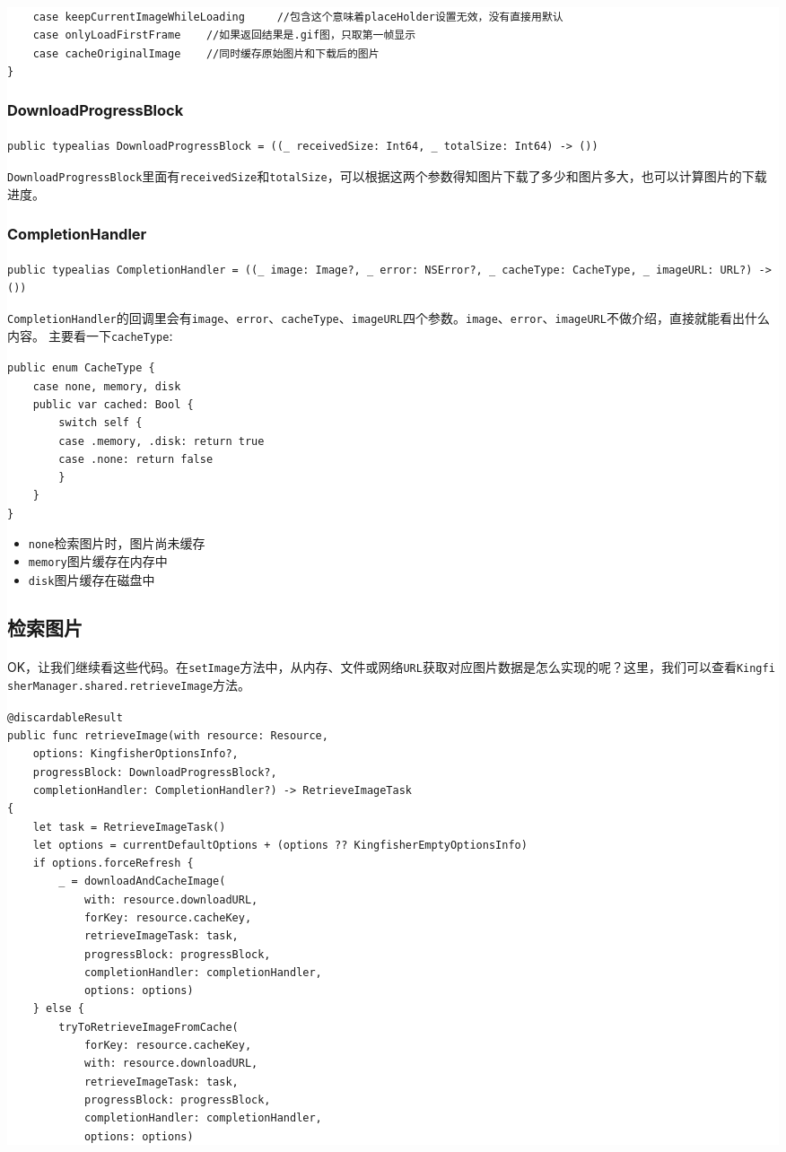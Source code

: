 ```
    case keepCurrentImageWhileLoading     //包含这个意味着placeHolder设置无效，没有直接用默认
    case onlyLoadFirstFrame    //如果返回结果是.gif图，只取第一帧显示
    case cacheOriginalImage    //同时缓存原始图片和下载后的图片
}
```
### DownloadProgressBlock
```
public typealias DownloadProgressBlock = ((_ receivedSize: Int64, _ totalSize: Int64) -> ())
```
`DownloadProgressBlock`里面有`receivedSize`和`totalSize`，可以根据这两个参数得知图片下载了多少和图片多大，也可以计算图片的下载进度。
### CompletionHandler
```
public typealias CompletionHandler = ((_ image: Image?, _ error: NSError?, _ cacheType: CacheType, _ imageURL: URL?) -> ())
```
`CompletionHandler`的回调里会有`image`、`error`、`cacheType`、`imageURL`四个参数。`image`、`error`、`imageURL`不做介绍，直接就能看出什么内容。
主要看一下`cacheType`:
```
public enum CacheType {
    case none, memory, disk
    public var cached: Bool {
        switch self {
        case .memory, .disk: return true
        case .none: return false
        }
    }
}
```
- `none`检索图片时，图片尚未缓存
- `memory`图片缓存在内存中
- `disk`图片缓存在磁盘中



## 检索图片
OK，让我们继续看这些代码。在`setImage`方法中，从内存、文件或网络`URL`获取对应图片数据是怎么实现的呢？这里，我们可以查看`KingfisherManager.shared.retrieveImage`方法。
```
@discardableResult
public func retrieveImage(with resource: Resource,
    options: KingfisherOptionsInfo?,
    progressBlock: DownloadProgressBlock?,
    completionHandler: CompletionHandler?) -> RetrieveImageTask
{
    let task = RetrieveImageTask()
    let options = currentDefaultOptions + (options ?? KingfisherEmptyOptionsInfo)
    if options.forceRefresh {
        _ = downloadAndCacheImage(
            with: resource.downloadURL,
            forKey: resource.cacheKey,
            retrieveImageTask: task,
            progressBlock: progressBlock,
            completionHandler: completionHandler,
            options: options)
    } else {    
        tryToRetrieveImageFromCache(
            forKey: resource.cacheKey,
            with: resource.downloadURL, 
            retrieveImageTask: task,
            progressBlock: progressBlock,
            completionHandler: completionHandler,
            options: options)
```